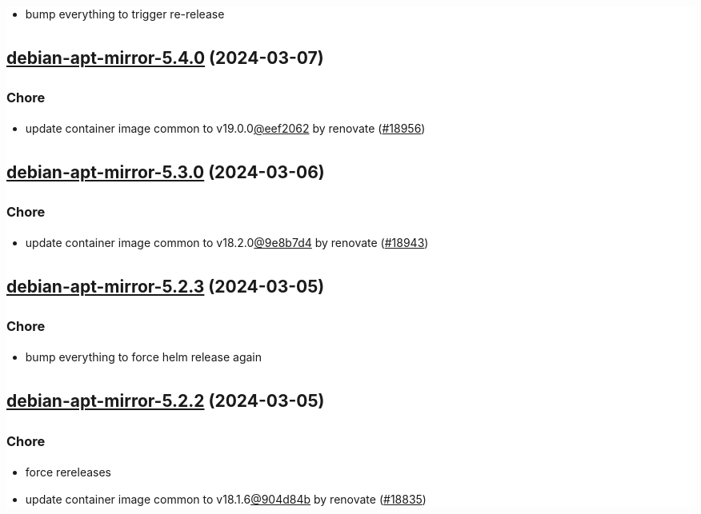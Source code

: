 

- bump everything to trigger re-release


## [debian-apt-mirror-5.4.0](https://github.com/truecharts/charts/compare/debian-apt-mirror-5.3.0...debian-apt-mirror-5.4.0) (2024-03-07)

### Chore



- update container image common to v19.0.0[@eef2062](https://github.com/eef2062) by renovate ([#18956](https://github.com/truecharts/charts/issues/18956))


## [debian-apt-mirror-5.3.0](https://github.com/truecharts/charts/compare/debian-apt-mirror-5.2.3...debian-apt-mirror-5.3.0) (2024-03-06)

### Chore



- update container image common to v18.2.0[@9e8b7d4](https://github.com/9e8b7d4) by renovate ([#18943](https://github.com/truecharts/charts/issues/18943))


## [debian-apt-mirror-5.2.3](https://github.com/truecharts/charts/compare/debian-apt-mirror-5.2.2...debian-apt-mirror-5.2.3) (2024-03-05)

### Chore



- bump everything to force helm release again


## [debian-apt-mirror-5.2.2](https://github.com/truecharts/charts/compare/debian-apt-mirror-5.2.0...debian-apt-mirror-5.2.2) (2024-03-05)

### Chore



- force rereleases

- update container image common to v18.1.6[@904d84b](https://github.com/904d84b) by renovate ([#18835](https://github.com/truecharts/charts/issues/18835))






